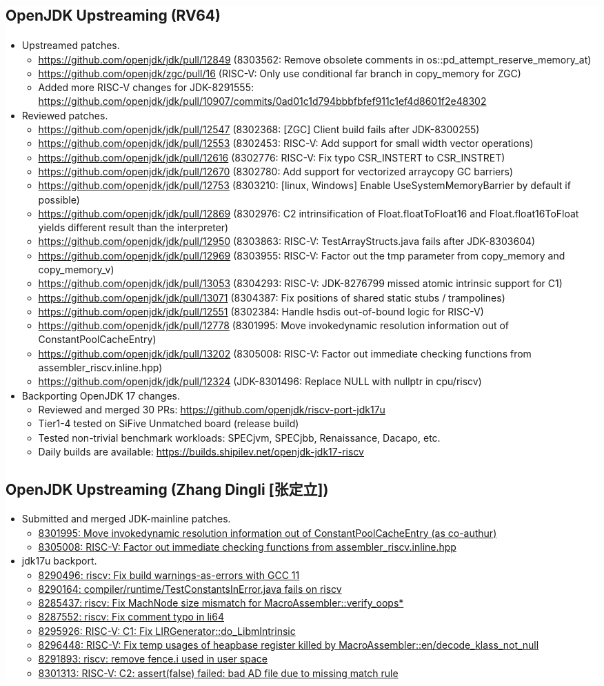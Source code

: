 ## OpenJDK Upstreaming (RV64)

- Upstreamed patches.
  - https://github.com/openjdk/jdk/pull/12849 (8303562: Remove obsolete comments in os::pd_attempt_reserve_memory_at)
  - https://github.com/openjdk/zgc/pull/16 (RISC-V: Only use conditional far branch in copy_memory for ZGC)
  - Added more RISC-V changes for JDK-8291555: https://github.com/openjdk/jdk/pull/10907/commits/0ad01c1d794bbbfbfef911c1ef4d8601f2e48302
- Reviewed patches.
  - https://github.com/openjdk/jdk/pull/12547 (8302368: [ZGC] Client build fails after JDK-8300255)
  - https://github.com/openjdk/jdk/pull/12553 (8302453: RISC-V: Add support for small width vector operations)
  - https://github.com/openjdk/jdk/pull/12616 (8302776: RISC-V: Fix typo CSR_INSTERT to CSR_INSTRET)
  - https://github.com/openjdk/jdk/pull/12670 (8302780: Add support for vectorized arraycopy GC barriers)
  - https://github.com/openjdk/jdk/pull/12753 (8303210: [linux, Windows] Enable UseSystemMemoryBarrier by default if possible)
  - https://github.com/openjdk/jdk/pull/12869 (8302976: C2 intrinsification of Float.floatToFloat16 and Float.float16ToFloat yields different result than the interpreter)
  - https://github.com/openjdk/jdk/pull/12950 (8303863: RISC-V: TestArrayStructs.java fails after JDK-8303604)
  - https://github.com/openjdk/jdk/pull/12969 (8303955: RISC-V: Factor out the tmp parameter from copy_memory and copy_memory_v)
  - https://github.com/openjdk/jdk/pull/13053 (8304293: RISC-V: JDK-8276799 missed atomic intrinsic support for C1)
  - https://github.com/openjdk/jdk/pull/13071 (8304387: Fix positions of shared static stubs / trampolines)
  - https://github.com/openjdk/jdk/pull/12551 (8302384: Handle hsdis out-of-bound logic for RISC-V)
  - https://github.com/openjdk/jdk/pull/12778 (8301995: Move invokedynamic resolution information out of ConstantPoolCacheEntry)
  - https://github.com/openjdk/jdk/pull/13202 (8305008: RISC-V: Factor out immediate checking functions from assembler_riscv.inline.hpp)
  - https://github.com/openjdk/jdk/pull/12324 (JDK-8301496: Replace NULL with nullptr in cpu/riscv)
- Backporting OpenJDK 17 changes.
  - Reviewed and merged 30 PRs: https://github.com/openjdk/riscv-port-jdk17u
  - Tier1-4 tested on SiFive Unmatched board (release build)
  - Tested non-trivial benchmark workloads: SPECjvm, SPECjbb, Renaissance, Dacapo, etc.
  - Daily builds are available: https://builds.shipilev.net/openjdk-jdk17-riscv

## OpenJDK Upstreaming (Zhang Dingli \[张定立\])

- Submitted and merged JDK-mainline patches.
  - [8301995: Move invokedynamic resolution information out of ConstantPoolCacheEntry (as co-authur)](https://github.com/openjdk/jdk/pull/12778)
  - [8305008: RISC-V: Factor out immediate checking functions from assembler_riscv.inline.hpp](https://github.com/openjdk/jdk/pull/13202)
- jdk17u backport.
  - [8290496: riscv: Fix build warnings-as-errors with GCC 11](https://github.com/openjdk/riscv-port-jdk17u/pull/2)
  - [8290164: compiler/runtime/TestConstantsInError.java fails on riscv](https://github.com/openjdk/riscv-port-jdk17u/pull/3)
  - [8285437: riscv: Fix MachNode size mismatch for MacroAssembler::verify_oops*](https://github.com/openjdk/riscv-port-jdk17u/pull/5)
  - [8287552: riscv: Fix comment typo in li64](https://github.com/openjdk/riscv-port-jdk17u/pull/7)
  - [8295926: RISC-V: C1: Fix LIRGenerator::do_LibmIntrinsic](https://github.com/openjdk/riscv-port-jdk17u/pull/10)
  - [8296448: RISC-V: Fix temp usages of heapbase register killed by MacroAssembler::en/decode_klass_not_null](https://github.com/openjdk/riscv-port-jdk17u/pull/12)
  - [8291893: riscv: remove fence.i used in user space](https://github.com/openjdk/riscv-port-jdk17u/pull/13)
  - [8301313: RISC-V: C2: assert(false) failed: bad AD file due to missing match rule](https://github.com/openjdk/riscv-port-jdk17u/pull/17)